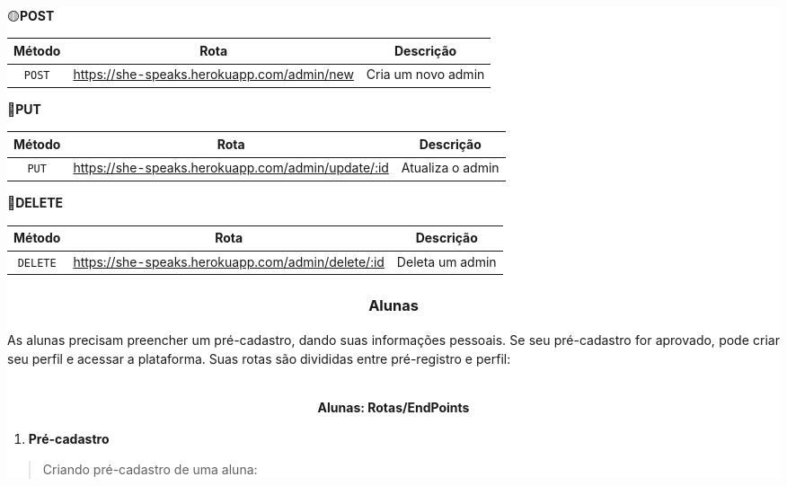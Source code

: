 </div>

🟡**POST**

<div align ='center'>

|Método|Rota|Descrição|
|:------:|:----:|:---------:|
|`POST`|https://she-speaks.herokuapp.com/admin/new|Cria um novo admin|

</div>

🔵**PUT**

<div align ='center'>

|Método|Rota|Descrição|
|:------:|:----:|:---------:|
|`PUT`|https://she-speaks.herokuapp.com/admin/update/:id|Atualiza o admin|

</div>

🔴**DELETE**

<div align ='center'>

|Método|Rota|Descrição|
|:------:|:----:|:---------:|
|`DELETE`|https://she-speaks.herokuapp.com/admin/delete/:id|Deleta um admin|

</div>
</div>

<div align ='center'>

### Alunas

</div>

<div align = 'justify'>
As alunas precisam preencher um pré-cadastro, dando suas informações pessoais. Se seu pré-cadastro for aprovado, pode criar seu perfil e acessar a plataforma. Suas rotas são divididas entre pré-registro e perfil:  

</div>

<br>

<div align ='center'>

**Alunas: Rotas/EndPoints** 

</div> 

1.  **Pré-cadastro**

>Criando pré-cadastro de uma aluna:
<div align = "center">